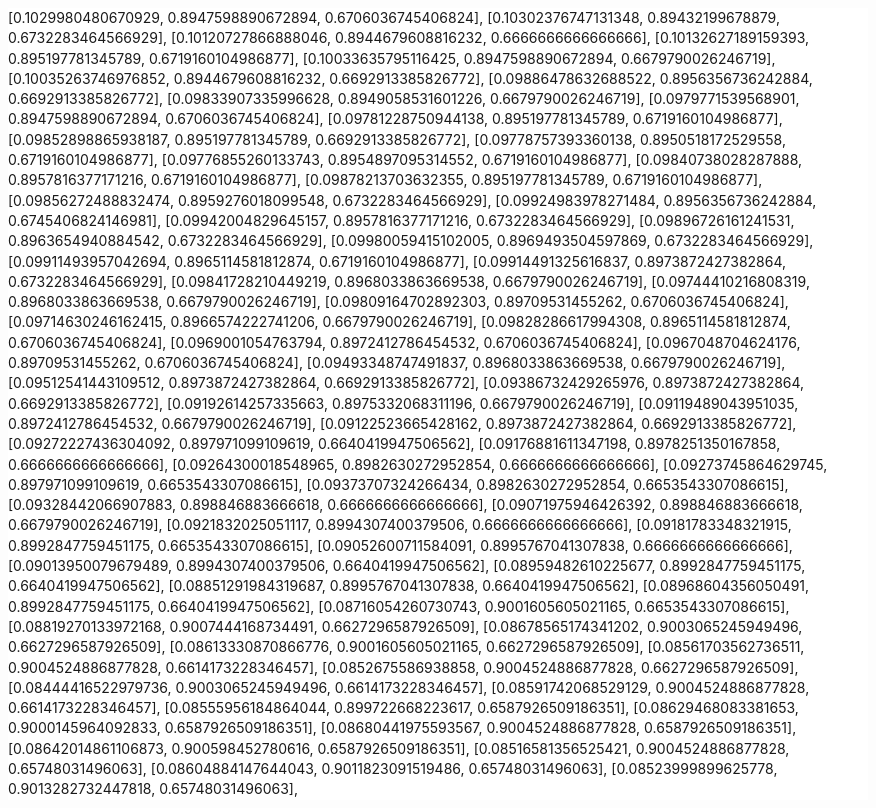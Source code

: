   [0.1029980480670929, 0.8947598890672894, 0.6706036745406824],
  [0.10302376747131348, 0.89432199678879, 0.6732283464566929],
  [0.10120727866888046, 0.8944679608816232, 0.6666666666666666],
  [0.10132627189159393, 0.895197781345789, 0.6719160104986877],
  [0.10033635795116425, 0.8947598890672894, 0.6679790026246719],
  [0.10035263746976852, 0.8944679608816232, 0.6692913385826772],
  [0.09886478632688522, 0.8956356736242884, 0.6692913385826772],
  [0.09833907335996628, 0.8949058531601226, 0.6679790026246719],
  [0.0979771539568901, 0.8947598890672894, 0.6706036745406824],
  [0.09781228750944138, 0.895197781345789, 0.6719160104986877],
  [0.09852898865938187, 0.895197781345789, 0.6692913385826772],
  [0.09778757393360138, 0.8950518172529558, 0.6719160104986877],
  [0.09776855260133743, 0.8954897095314552, 0.6719160104986877],
  [0.09840738028287888, 0.8957816377171216, 0.6719160104986877],
  [0.09878213703632355, 0.895197781345789, 0.6719160104986877],
  [0.09856272488832474, 0.8959276018099548, 0.6732283464566929],
  [0.09924983978271484, 0.8956356736242884, 0.6745406824146981],
  [0.09942004829645157, 0.8957816377171216, 0.6732283464566929],
  [0.09896726161241531, 0.8963654940884542, 0.6732283464566929],
  [0.09980059415102005, 0.8969493504597869, 0.6732283464566929],
  [0.09911493957042694, 0.8965114581812874, 0.6719160104986877],
  [0.09914491325616837, 0.8973872427382864, 0.6732283464566929],
  [0.09841728210449219, 0.8968033863669538, 0.6679790026246719],
  [0.09744410216808319, 0.8968033863669538, 0.6679790026246719],
  [0.09809164702892303, 0.89709531455262, 0.6706036745406824],
  [0.09714630246162415, 0.8966574222741206, 0.6679790026246719],
  [0.09828286617994308, 0.8965114581812874, 0.6706036745406824],
  [0.0969001054763794, 0.8972412786454532, 0.6706036745406824],
  [0.0967048704624176, 0.89709531455262, 0.6706036745406824],
  [0.09493348747491837, 0.8968033863669538, 0.6679790026246719],
  [0.09512541443109512, 0.8973872427382864, 0.6692913385826772],
  [0.09386732429265976, 0.8973872427382864, 0.6692913385826772],
  [0.09192614257335663, 0.8975332068311196, 0.6679790026246719],
  [0.09119489043951035, 0.8972412786454532, 0.6679790026246719],
  [0.09122523665428162, 0.8973872427382864, 0.6692913385826772],
  [0.09272227436304092, 0.897971099109619, 0.6640419947506562],
  [0.09176881611347198, 0.8978251350167858, 0.6666666666666666],
  [0.09264300018548965, 0.8982630272952854, 0.6666666666666666],
  [0.09273745864629745, 0.897971099109619, 0.6653543307086615],
  [0.09373707324266434, 0.8982630272952854, 0.6653543307086615],
  [0.09328442066907883, 0.898846883666618, 0.6666666666666666],
  [0.09071975946426392, 0.898846883666618, 0.6679790026246719],
  [0.0921832025051117, 0.8994307400379506, 0.6666666666666666],
  [0.09181783348321915, 0.8992847759451175, 0.6653543307086615],
  [0.09052600711584091, 0.8995767041307838, 0.6666666666666666],
  [0.09013950079679489, 0.8994307400379506, 0.6640419947506562],
  [0.08959482610225677, 0.8992847759451175, 0.6640419947506562],
  [0.08851291984319687, 0.8995767041307838, 0.6640419947506562],
  [0.08968604356050491, 0.8992847759451175, 0.6640419947506562],
  [0.08716054260730743, 0.9001605605021165, 0.6653543307086615],
  [0.08819270133972168, 0.9007444168734491, 0.6627296587926509],
  [0.08678565174341202, 0.9003065245949496, 0.6627296587926509],
  [0.08613330870866776, 0.9001605605021165, 0.6627296587926509],
  [0.08561703562736511, 0.9004524886877828, 0.6614173228346457],
  [0.0852675586938858, 0.9004524886877828, 0.6627296587926509],
  [0.08444416522979736, 0.9003065245949496, 0.6614173228346457],
  [0.08591742068529129, 0.9004524886877828, 0.6614173228346457],
  [0.08555956184864044, 0.899722668223617, 0.6587926509186351],
  [0.08629468083381653, 0.9000145964092833, 0.6587926509186351],
  [0.08680441975593567, 0.9004524886877828, 0.6587926509186351],
  [0.08642014861106873, 0.900598452780616, 0.6587926509186351],
  [0.08516581356525421, 0.9004524886877828, 0.65748031496063],
  [0.08604884147644043, 0.9011823091519486, 0.65748031496063],
  [0.08523999899625778, 0.9013282732447818, 0.65748031496063],